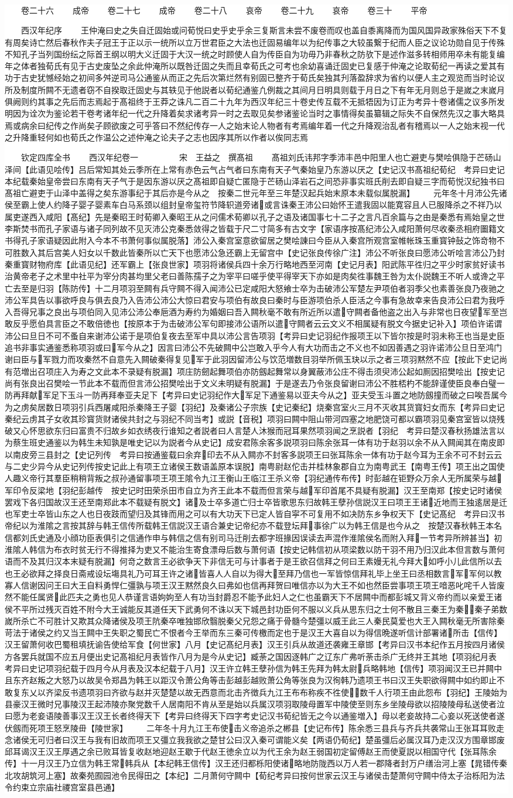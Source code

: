 　　卷二十六
　　成帝
　　卷二十七
　　成帝
　　卷二十八
　　哀帝
　　卷二十九
　　哀帝
　　卷三十
　　平帝


　　西汉年纪序
　　王仲淹曰史之失自迁固始或问荀悦曰史乎史乎余三复斯言未尝不废卷而叹也盖自黍离降而为国风国异政家殊俗天下不复有周矣诗亡然后春秋作夫子冠王于正以示一统所以立万世君臣之大法也迁固易编年以为纪传事之大较虽繋于纪而人臣之议论功勋自见于传殊不知孔子当列国纷纭之际首王纲以明大义迁固于大汉一统之时顾使人自为传臣自为功毋乃非春秋之防欤下是述作滋多转相师用卒未有能复编年之体者独荀氏有见于古史废坠之余此仲淹所以既咎迁固之失而且幸荀氏之可考也余幼喜诵迁固史已复感于仲淹之论取荀纪一再读之爱其有功于古史犹憾经始之初间多舛逆司马公通鉴从而正之先后次第烂然有别固已整齐于荀氏矣独其刋落盈辞求为省约以便人主之观览而当时论议所及制度所闗不无遗者窃不自揆取迁固史与其轶见于他説者以荀纪通鉴凢例裁之其间月日明具则载于月日之下有年无月则总于是嵗之末嵗月俱阙则约其事之先后而志焉起于髙祖终于王莽之诛凡二百二十九年为西汉年纪三十卷史传互载不无抵牾因为订正为考异十卷诸儒之议多所发明因为诠次为鉴论若干卷考诸年纪一代之升降着矣求诸考异一时之去取见矣参诸鉴论当时之事情得矣虽纂辑之际失不自保然先汉之事大略具焉或病余曰纪传之作尚矣子顾欲废之可乎答曰不然纪传存一人之始末论人物者有考焉编年着一代之升降观治乱者有稽焉以一人之始末视一代之升降重轻何如也荀氏之作温公之述仲淹之论夫子之志也因序其所以作者以俟同志焉



　　钦定四库全书
　　西汉年纪卷一　　　　　宋　王益之　撰髙祖
　　髙祖刘氏讳邦字季沛丰邑中阳里人也亡避吏与樊哙俱隐于芒砀山泽间【此语见哙传】吕后常知其处云季所在上常有赤色云气占气者曰东南有天子气秦始皇乃东游以厌之【史记汉书髙祖纪荀纪　考异曰史记本纪载秦始皇帝尝曰东南有天子气于是因东游以厌之髙祖即自疑亡匿隐于芒砀山泽岩石之间恐非事实班氏削去即自疑三字而荀悦汉纪独书曰髙祖亡避吏于山泽中盖得之矣东游事纪于其后亦是今从之　按秦二世元年至三年楚汉起兵始末原本未载似属脱漏】
　　元年冬十月沛公先诸侯至霸上使人约降子婴子婴素车白马系颈以组封皇帝玺符节降轵道旁诸或言诛秦王沛公曰始怀王遣我固以能寛容且人已服降杀之不祥乃以属吏遂西入咸阳【髙纪】先是秦昭王时荀卿入秦昭王从之问儒术荀卿以孔子之语及诸国事七十二子之言凡百余篇与之由是秦悉有焉始皇之世李斯焚书而孔子家语与诸子同列故不见灭沛公克秦悉敛得之皆载于尺二寸简多有古文字【家语序按髙纪沛公入咸阳萧何尽收秦丞相府圗籍文书得孔子家语疑因此附入今本不书萧何事似属脱落】沛公入秦宫室意欲留居之樊哙諌曰今臣从入秦宫所观宫室帷帐珠玉重寳钟鼔之饰竒物不可胜数入其后宫美人妇女以千数此皆秦所以亡天下也愿沛公急还霸上无留宫中【史记张良传徐广注】沛公不听张良曰愿沛公听哙言沛公乃封秦重寳财物府库【此语见纪】还军霸上【张良世家】项羽将诸侯兵四十余万行略地西至河南【史记月表】阳武陈平徃归之平少时家贫好读书治黄帝老子之术里中社平为宰分肉甚均里父老曰善陈孺子之为宰平曰嗟乎使平得宰天下亦如是肉矣徃事魏王咎为太仆説魏王不听人或谗之平亡去至是归羽【陈防传】十二月项羽至闗有兵守闗不得入闻沛公已定咸阳大怒飨士卒为击破沛公军楚左尹项伯者羽季父也素善张良乃夜驰之沛公军具告以事欲呼良与俱去良乃入告沛公沛公大惊曰君安与项伯有故良曰秦时与臣游项伯杀人臣活之今事有急故幸来告良沛公曰君为我呼入吾得兄事之良出与项伯同入见沛公沛公奉巵酒为寿约为婚姻曰吾入闗秋毫不敢有所近所以遣守闗者备他盗之出入与非常也日夜望军至岂敢反乎愿伯具言臣之不敢倍徳也【按原本于为击破沛公军句即接沛公语所以遣守闗者云云文义不相属疑有脱文今据史记补入】项伯许诺谓沛公曰旦日不可不蚤自来谢沛公诺于是项伯复夜去至军中具以沛公言告项羽【考异曰史记羽纪作报项王以下皆尔按是时羽未称王也当是史臣追书非事实通鉴悉称项羽或曰军今从之】因言曰沛公不先破闗中公岂敢入乎今人有大功而击之不义也不如因善遇之羽许诺沛公旦日至鸿门谢曰臣与军戮力而攻秦然不自意先入闗破秦得复见军于此羽因留沛公与饮范増数目羽举所佩玉玦以示之者三项羽黙然不应【按此下史记尚有范増出召项庄入为寿之文此本不录疑有脱漏】项庄防劒起舞项伯亦防劔起舞常以身翼蔽沛公庄不得击须臾沛公起如厠因招樊哙出【按史记尚有张良出召樊哙一节此本不载而但言沛公招樊哙出于文义未明疑有脱漏】于是遂去乃令张良留谢曰沛公不胜桮杓不能辞谨使臣良奉白璧一防再拜献军足下玉斗一防再拜奉亚夫足下【考异曰史记羽纪作大军足下通鉴易以亚夫今从之】亚夫受玉斗置之地防劔撞而破之曰唉吾属今为之虏矣居数日项羽引兵西屠咸阳杀秦降王子婴【羽纪】及秦诸公子宗族【史记秦纪】烧秦宫室火三月不灭收其货寳妇女而东【考异曰史记秦纪云虏其子女收其珍寳货财诸侯共封之与羽纪不同当考】或説【音税】项羽曰闗中阻山带河四塞之地肥饶可都以霸项羽见秦宫室皆以烧残破又心怀思欲东归曰富贵不归故乡如衣绣夜行谁知之者説者曰人言楚人沐猴而冠耳果然项羽闻之烹説者【羽纪　考异曰楚汉春秋扬雄法言以为蔡生班史通鉴以为韩生未知孰是唯史记以为説者今从史记】成安君陈余客多説项羽曰陈余张耳一体有功于赵羽以余不从入闗闻其在南皮即以南皮旁三县封之【史记列传　考异曰按通鉴载曰余弃印去不从入闗亦不封客多説项王曰张耳陈余一体有功于赵今耳为王余不可不封云云与二史少异今从史记列传按史记此上有项王立诸侯王数语盖原本误脱】南粤尉赵佗击并桂林象郡自立为南粤武王【南粤王传】项王出之国使人趣义帝行其羣臣稍稍背叛之叔孙通留事项王项王隂令九江王衡山王临江王杀义帝【羽纪通传布传】时彭越在钜野众万余人无所属荣与越军印令反梁地【羽纪彭越传　按史记时田荣杀田市自立为齐王此本不载而但言荣与越军印首尾不具疑有脱漏】汉王至南郑【按史记时诸侯罢戏下各归国故汉王还至南郑此本不载疑有脱文】诸及士卒多道亡归士卒皆歌思东归故韩王孽孙信説汉王曰项王王诸近地而王独逺居是迁也军吏士卒皆山东之人也日夜跂而望归及其锋而用之可以有大功天下已定人皆自寜不可复用不如决防东乡争权天下【史记髙纪　考异曰汉书帝纪以为淮隂之言按其辞与韩王信传所载韩王信説汉王语合兼史记帝纪亦不载登坛拜事徐广以为韩王信是也今从之　按楚汉春秋韩王本名信都刘氏史通及小顔功臣表俱引之信通作申与韩信之信有别司马迁削去都字班掾因误读去声混作淮隂侯名而附入拜一节考异所辨甚当】初淮隂人韩信为布衣时贫无行不得推择为吏又不能治生寄食漂母后数与萧何语【按史记韩信初从项梁数以防干羽不用乃归汉此本但言数与萧何语而不及其归汉本末疑有脱漏】何竒之数言王必欲争天下非信无可与计事者于是王欲召信拜之何曰王素嫚无礼今拜大如呼小儿此信所以去也王必欲拜之择良日斋戒设坛塲具礼乃可耳王许之诸皆喜人人自以为得大至拜乃信也一军皆惊信拜礼毕上坐王曰丞相数言军军何以教寡人信谢因问王曰大王自料勇悍仁彊孰与项王汉王黙然良久曰弗如也信再拜贺曰唯信亦以为大王不如也然臣尝事项王项王喑恶叱咤千人皆废然不能任属贤此匹夫之勇也见人恭谨言语姁姁至人有功当封爵忍不能予此妇人之仁也虽霸天下不居闗中而都彭城又背义帝约而以亲爱王诸侯不平所过残灭百姓不附今大王诚能反其道任天下武勇何不诛以天下城邑封功臣何不服以义兵从思东归之士何不散且三秦王为秦秦子弟数嵗所杀亡不可胜计又欺其众降诸侯及项王阬秦卒唯独邯欣翳脱秦父兄怨之痛于骨髓今楚彊以威王此三人秦民莫爱也大王入闗秋毫无所害除秦苛法于诸侯之约又当王闗中王失职之蜀民亡不恨者今王举而东三秦可传檄而定也于是汉王大喜自以为得信晩遂听信计部署诸所击【信传】汉王留萧何收巴蜀租填抚谕告使给军食【何世家】八月【史记髙纪月表】汉王引兵从故道还袭雍王章邯【考异曰汉书本纪作五月按四月诸侯方各罢兵就国不应五月便出史记髙祖纪月表皆作八月为是今从史记】臧荼之国因逐韩广之辽东广弗听荼击杀广无终并王其地【项羽纪月表　考异曰史记项羽纪载于四月今从月表及汉本纪载于八月】汉王许立韩王孽孙信为韩王先拜为韩太尉兵略韩地【信传】项羽闻汉王已并闗中且东齐赵叛之大怒乃以故吴令郑昌为韩王以距汉令萧公角等击彭越彭越败萧公角等张良为汉徇韩乃遗项王书曰汉王失职欲得闗中如约即止不敢复东乂以齐梁反书遗项羽曰齐欲与赵并灭楚楚以故无西意而北击齐徴兵九江王布布称疾不徃使数千人行项王由此怨布【羽纪】王陵始为县豪汉王微时兄事陵汉王起沛陵亦聚党数千人居南阳不肯从至是始以兵属汉项羽取陵母置军中陵使至则东乡坐陵母欲以招陵陵母私送使者泣曰愿为老妾语陵善事汉王汉王长者终得天下【考异曰终得天下四字考史记汉书荀纪皆无之今以通鉴増入】母以老妾故持二心妾以死送使者遂伏劔而死项王怒烹陵毌【陵世家】
　　二年冬十月九江王布使击义帝追杀之郴县【史记布传】陈余悉三县兵与齐兵共袭常山王张耳耳败走念诸侯无可归者曰汉王与我有旧故而项王又彊立我我欲之楚甘公曰汉入秦可谓能义矣【两语仍荀纪】楚虽彊后必属汉耳乃走汉汉方围章邯废邱耳谒汉王汉王厚遇之余已败耳皆复收赵地迎赵王歇于代赵王徳余立以为代王余为赵王弱国初定留傅赵王而使夏説以相国守代【张耳陈余传】十一月汉王乃立信为韩王常韩兵从【本纪韩王信传】汉王还归都栎阳使诸略地防陇西以万人若一郡降者封万户缮治河上塞【晁错传秦北攻胡筑河上塞】故秦苑囿园池令民得田之【本纪】二月萧何守闗中【荀纪考异曰按何世家云汉王与诸侯击楚萧何守闗中侍太子治栎阳为法令约束立宗庙社禝宫室县邑通】